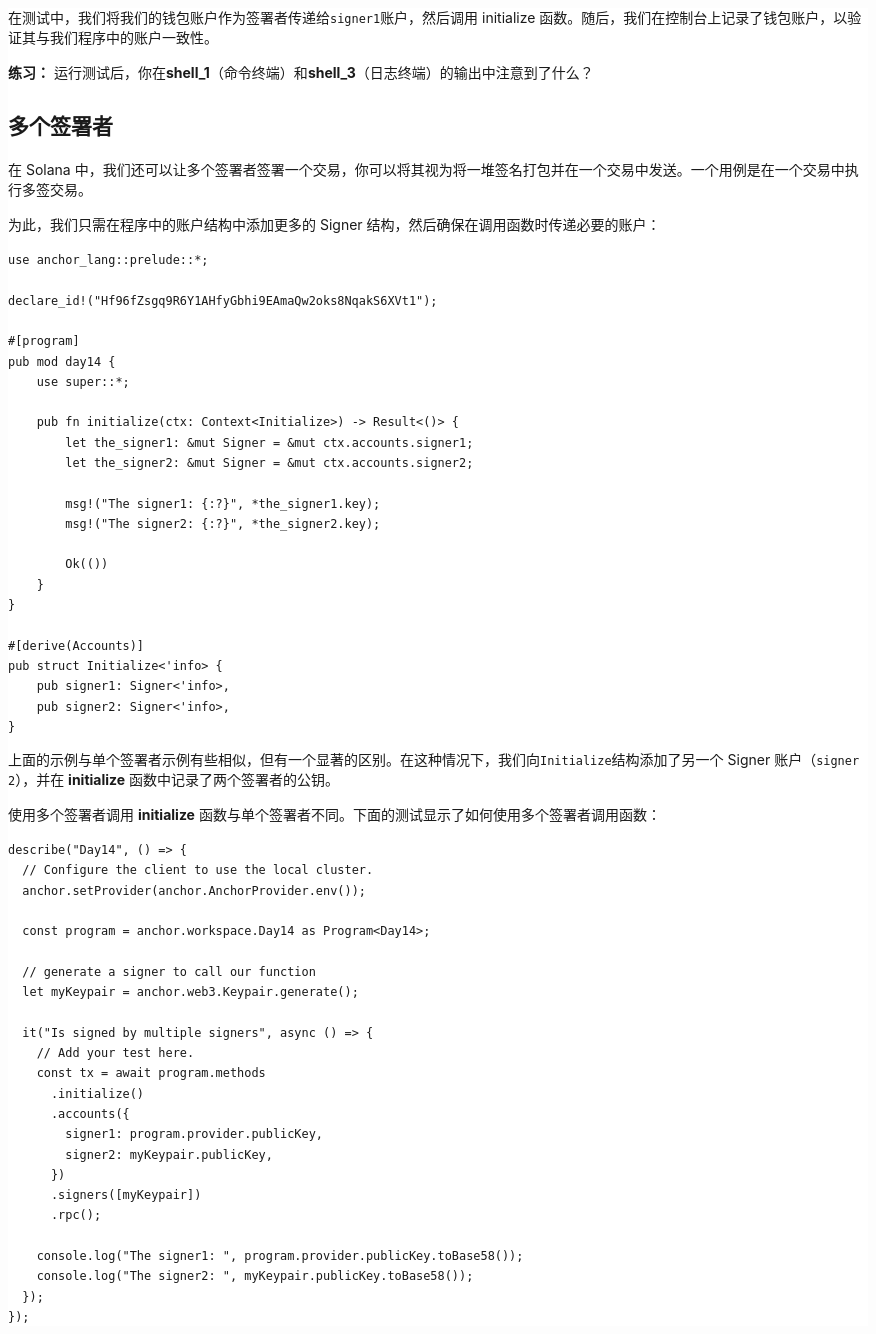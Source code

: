 在测试中，我们将我们的钱包账户作为签署者传递给`signer1`账户，然后调用 initialize 函数。随后，我们在控制台上记录了钱包账户，以验证其与我们程序中的账户一致性。

**练习：** 运行测试后，你在**shell_1**（命令终端）和**shell_3**（日志终端）的输出中注意到了什么？

## 多个签署者

在 Solana 中，我们还可以让多个签署者签署一个交易，你可以将其视为将一堆签名打包并在一个交易中发送。一个用例是在一个交易中执行多签交易。

为此，我们只需在程序中的账户结构中添加更多的 Signer 结构，然后确保在调用函数时传递必要的账户：

```
use anchor_lang::prelude::*;

declare_id!("Hf96fZsgq9R6Y1AHfyGbhi9EAmaQw2oks8NqakS6XVt1");

#[program]
pub mod day14 {
    use super::*;

    pub fn initialize(ctx: Context<Initialize>) -> Result<()> {
        let the_signer1: &mut Signer = &mut ctx.accounts.signer1;
        let the_signer2: &mut Signer = &mut ctx.accounts.signer2;

        msg!("The signer1: {:?}", *the_signer1.key);
        msg!("The signer2: {:?}", *the_signer2.key);

        Ok(())
    }
}

#[derive(Accounts)]
pub struct Initialize<'info> {
    pub signer1: Signer<'info>,
    pub signer2: Signer<'info>,
}
```

上面的示例与单个签署者示例有些相似，但有一个显著的区别。在这种情况下，我们向`Initialize`结构添加了另一个 Signer 账户（`signer2`），并在 **initialize** 函数中记录了两个签署者的公钥。

使用多个签署者调用 **initialize** 函数与单个签署者不同。下面的测试显示了如何使用多个签署者调用函数：

```
describe("Day14", () => {
  // Configure the client to use the local cluster.
  anchor.setProvider(anchor.AnchorProvider.env());

  const program = anchor.workspace.Day14 as Program<Day14>;

  // generate a signer to call our function
  let myKeypair = anchor.web3.Keypair.generate();

  it("Is signed by multiple signers", async () => {
    // Add your test here.
    const tx = await program.methods
      .initialize()
      .accounts({
        signer1: program.provider.publicKey,
        signer2: myKeypair.publicKey,
      })
      .signers([myKeypair])
      .rpc();

    console.log("The signer1: ", program.provider.publicKey.toBase58());
    console.log("The signer2: ", myKeypair.publicKey.toBase58());
  });
});
```